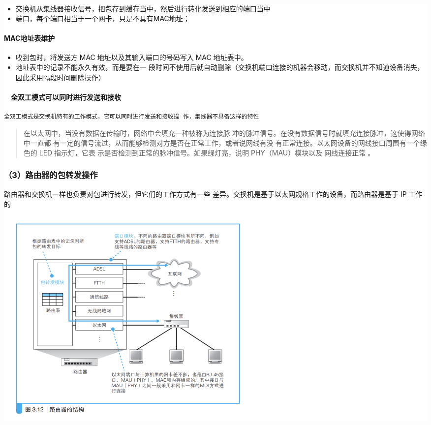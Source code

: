 * 交换机从集线器接收信号，把包存到缓存当中，然后进行转化发送到相应的端口当中
* 端口，每个端口相当于一个网卡，只是不具有MAC地址；

#### MAC地址表维护

* 收到包时，将发送方 MAC 地址以及其输入端口的号码写入 MAC 地址表中。
* 地址表中的记录不能永久有效，而是要在一 段时间不使用后就自动删除（交换机端口连接的机器会移动，而交换机并不知道设备消失，因此采用隔段时间删除操作）

#### 　全双工模式可以同时进行发送和接收

`全双工模式是交换机特有的工作模式，它可以同时进行发送和接收操 作，集线器不具备这样的特性`

> 在以太网中，当没有数据在传输时，网络中会填充一种被称为连接脉 冲的脉冲信号。在没有数据信号时就填充连接脉冲，这使得网络中一直都 有一定的信号流过，从而能够检测对方是否在正常工作，或者说网线有没 有正常连接。以太网设备的网线接口周围有一个绿色的 LED 指示灯，它表 示是否检测到正常的脉冲信号。如果绿灯亮，说明 PHY（MAU）模块以及 网线连接正常 。

### （3）路由器的包转发操作

路由器和交换机一样也负责对包进行转发，但它们的工作方式有一些
差异。交换机是基于以太网规格工作的设备，而路由器是基于 IP 工作的

<img src="imag/Snipaste_2023-09-21_21-45-31.png" style="zoom:50%;" >
